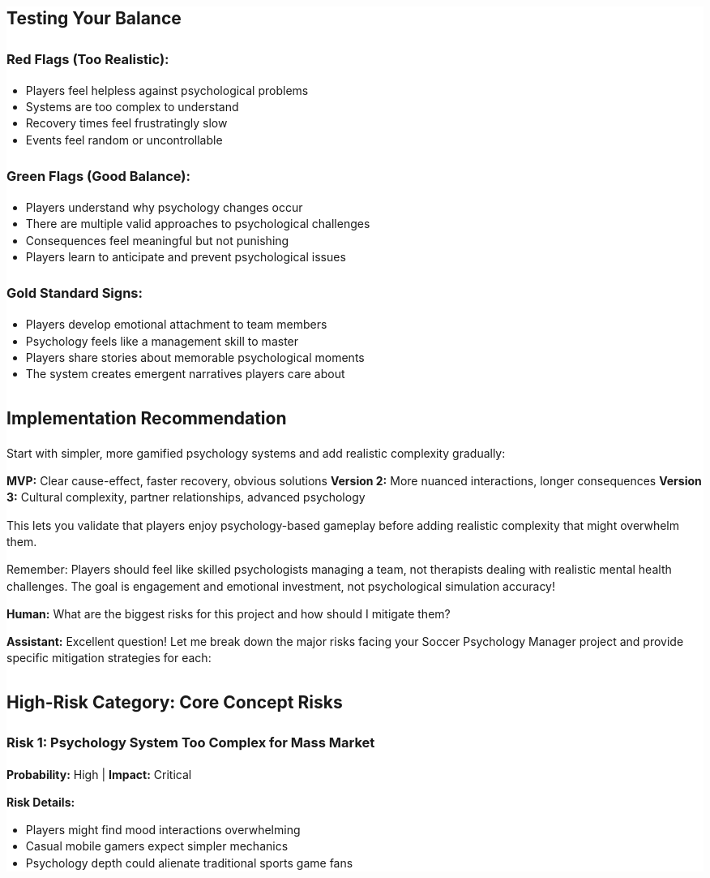 ## **Testing Your Balance**

### **Red Flags (Too Realistic):**

- Players feel helpless against psychological problems
- Systems are too complex to understand
- Recovery times feel frustratingly slow
- Events feel random or uncontrollable

### **Green Flags (Good Balance):**

- Players understand why psychology changes occur
- There are multiple valid approaches to psychological challenges
- Consequences feel meaningful but not punishing
- Players learn to anticipate and prevent psychological issues

### **Gold Standard Signs:**

- Players develop emotional attachment to team members
- Psychology feels like a management skill to master
- Players share stories about memorable psychological moments
- The system creates emergent narratives players care about

## **Implementation Recommendation**

Start with simpler, more gamified psychology systems and add realistic complexity gradually:

**MVP:** Clear cause-effect, faster recovery, obvious solutions
**Version 2:** More nuanced interactions, longer consequences
**Version 3:** Cultural complexity, partner relationships, advanced psychology

This lets you validate that players enjoy psychology-based gameplay before adding realistic complexity that might overwhelm them.

Remember: Players should feel like skilled psychologists managing a team, not therapists dealing with realistic mental health challenges. The goal is engagement and emotional investment, not psychological simulation accuracy!

**Human:** What are the biggest risks for this project and how should I mitigate them?

**Assistant:** Excellent question! Let me break down the major risks facing your Soccer Psychology Manager project and provide specific mitigation strategies for each:

## **High-Risk Category: Core Concept Risks**

### **Risk 1: Psychology System Too Complex for Mass Market**

**Probability:** High | **Impact:** Critical

**Risk Details:**
- Players might find mood interactions overwhelming
- Casual mobile gamers expect simpler mechanics
- Psychology depth could alienate traditional sports game fans
